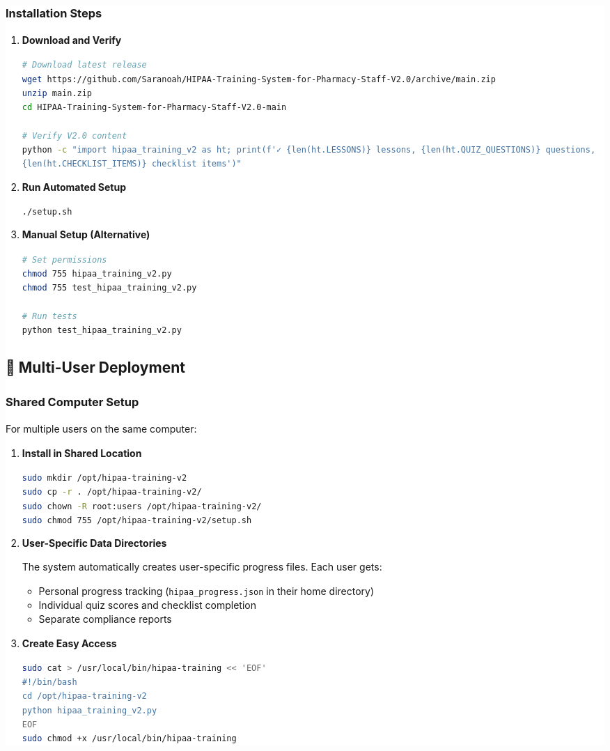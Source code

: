 ### Installation Steps

1. **Download and Verify**
   ```bash
   # Download latest release
   wget https://github.com/Saranoah/HIPAA-Training-System-for-Pharmacy-Staff-V2.0/archive/main.zip
   unzip main.zip
   cd HIPAA-Training-System-for-Pharmacy-Staff-V2.0-main
   
   # Verify V2.0 content
   python -c "import hipaa_training_v2 as ht; print(f'✓ {len(ht.LESSONS)} lessons, {len(ht.QUIZ_QUESTIONS)} questions, {len(ht.CHECKLIST_ITEMS)} checklist items')"
   ```

2. **Run Automated Setup**
   ```bash
   ./setup.sh
   ```

3. **Manual Setup (Alternative)**
   ```bash
   # Set permissions
   chmod 755 hipaa_training_v2.py
   chmod 755 test_hipaa_training_v2.py
   
   # Run tests
   python test_hipaa_training_v2.py
   ```

## 👥 Multi-User Deployment

### Shared Computer Setup

For multiple users on the same computer:

1. **Install in Shared Location**
   ```bash
   sudo mkdir /opt/hipaa-training-v2
   sudo cp -r . /opt/hipaa-training-v2/
   sudo chown -R root:users /opt/hipaa-training-v2/
   sudo chmod 755 /opt/hipaa-training-v2/setup.sh
   ```

2. **User-Specific Data Directories**
   
   The system automatically creates user-specific progress files. Each user gets:
   - Personal progress tracking (`hipaa_progress.json` in their home directory)
   - Individual quiz scores and checklist completion
   - Separate compliance reports

3. **Create Easy Access**
   ```bash
   sudo cat > /usr/local/bin/hipaa-training << 'EOF'
   #!/bin/bash
   cd /opt/hipaa-training-v2
   python hipaa_training_v2.py
   EOF
   sudo chmod +x /usr/local/bin/hipaa-training
   ```
